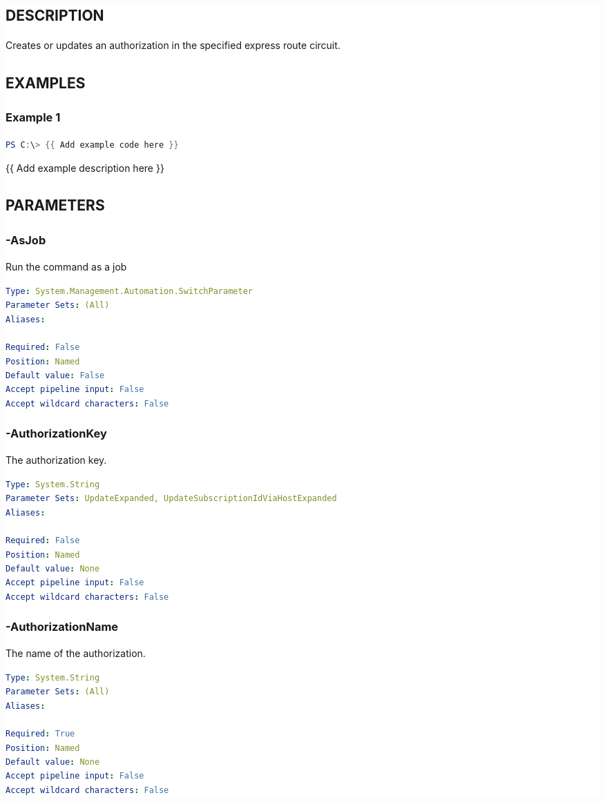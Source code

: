 ## DESCRIPTION
Creates or updates an authorization in the specified express route circuit.

## EXAMPLES

### Example 1
```powershell
PS C:\> {{ Add example code here }}
```

{{ Add example description here }}

## PARAMETERS

### -AsJob
Run the command as a job

```yaml
Type: System.Management.Automation.SwitchParameter
Parameter Sets: (All)
Aliases:

Required: False
Position: Named
Default value: False
Accept pipeline input: False
Accept wildcard characters: False
```

### -AuthorizationKey
The authorization key.

```yaml
Type: System.String
Parameter Sets: UpdateExpanded, UpdateSubscriptionIdViaHostExpanded
Aliases:

Required: False
Position: Named
Default value: None
Accept pipeline input: False
Accept wildcard characters: False
```

### -AuthorizationName
The name of the authorization.

```yaml
Type: System.String
Parameter Sets: (All)
Aliases:

Required: True
Position: Named
Default value: None
Accept pipeline input: False
Accept wildcard characters: False
```
